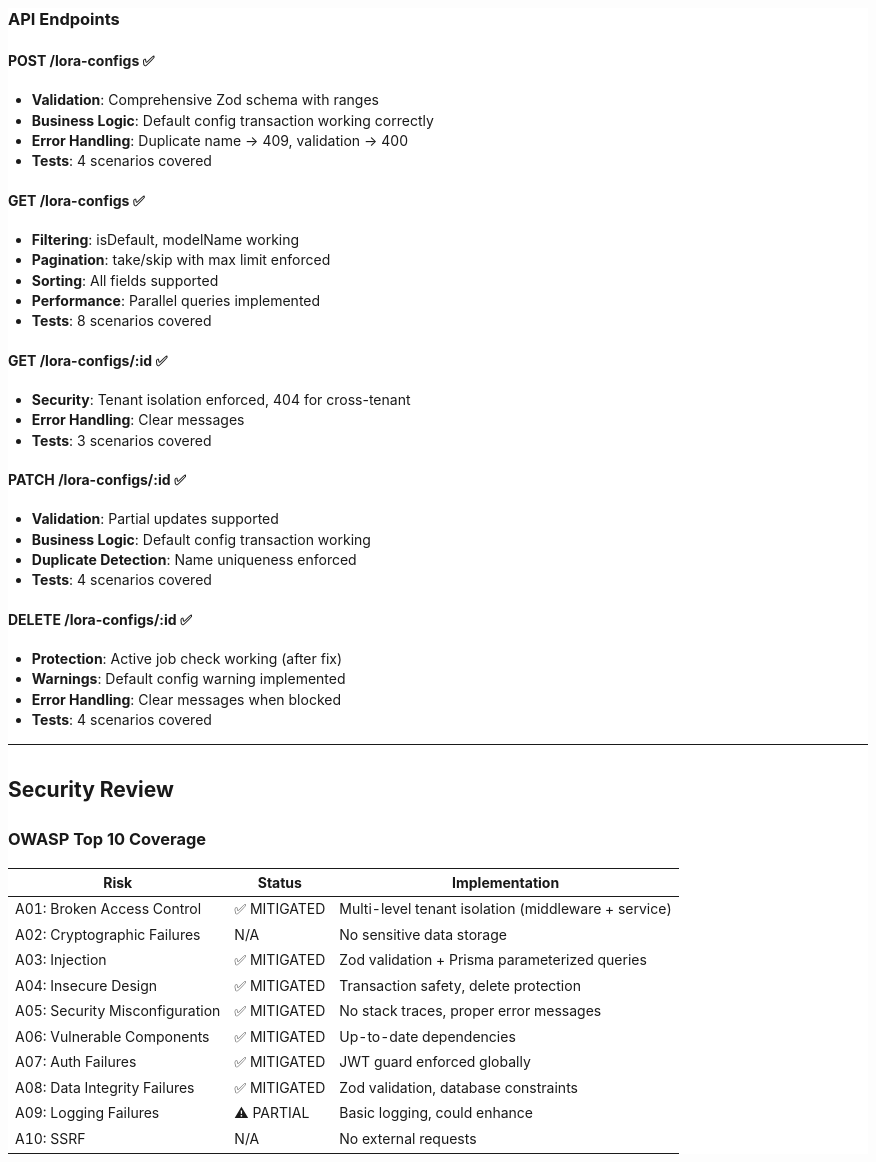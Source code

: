 ### API Endpoints

#### POST /lora-configs ✅
- **Validation**: Comprehensive Zod schema with ranges
- **Business Logic**: Default config transaction working correctly
- **Error Handling**: Duplicate name → 409, validation → 400
- **Tests**: 4 scenarios covered

#### GET /lora-configs ✅
- **Filtering**: isDefault, modelName working
- **Pagination**: take/skip with max limit enforced
- **Sorting**: All fields supported
- **Performance**: Parallel queries implemented
- **Tests**: 8 scenarios covered

#### GET /lora-configs/:id ✅
- **Security**: Tenant isolation enforced, 404 for cross-tenant
- **Error Handling**: Clear messages
- **Tests**: 3 scenarios covered

#### PATCH /lora-configs/:id ✅
- **Validation**: Partial updates supported
- **Business Logic**: Default config transaction working
- **Duplicate Detection**: Name uniqueness enforced
- **Tests**: 4 scenarios covered

#### DELETE /lora-configs/:id ✅
- **Protection**: Active job check working (after fix)
- **Warnings**: Default config warning implemented
- **Error Handling**: Clear messages when blocked
- **Tests**: 4 scenarios covered

---

## Security Review

### OWASP Top 10 Coverage

| Risk | Status | Implementation |
|------|--------|----------------|
| A01: Broken Access Control | ✅ MITIGATED | Multi-level tenant isolation (middleware + service) |
| A02: Cryptographic Failures | N/A | No sensitive data storage |
| A03: Injection | ✅ MITIGATED | Zod validation + Prisma parameterized queries |
| A04: Insecure Design | ✅ MITIGATED | Transaction safety, delete protection |
| A05: Security Misconfiguration | ✅ MITIGATED | No stack traces, proper error messages |
| A06: Vulnerable Components | ✅ MITIGATED | Up-to-date dependencies |
| A07: Auth Failures | ✅ MITIGATED | JWT guard enforced globally |
| A08: Data Integrity Failures | ✅ MITIGATED | Zod validation, database constraints |
| A09: Logging Failures | ⚠️ PARTIAL | Basic logging, could enhance |
| A10: SSRF | N/A | No external requests |
